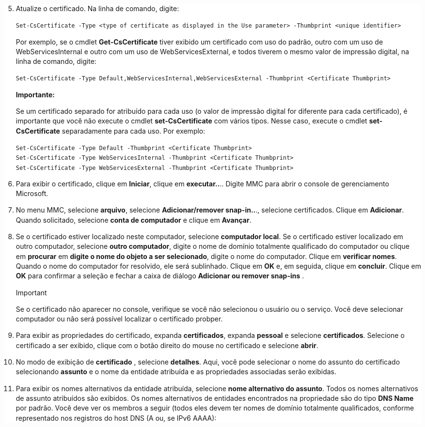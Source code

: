 5.  Atualize o certificado. Na linha de comando, digite:
    
        Set-CsCertificate -Type <type of certificate as displayed in the Use parameter> -Thumbprint <unique identifier>
    
    Por exemplo, se o cmdlet **Get-CsCertificate** tiver exibido um certificado com uso do padrão, outro com um uso de WebServicesInternal e outro com um uso de WebServicesExternal, e todos tiverem o mesmo valor de impressão digital, na linha de comando, digite:
    
        Set-CsCertificate -Type Default,WebServicesInternal,WebServicesExternal -Thumbprint <Certificate Thumbprint>
    
    **Importante:**
    
    Se um certificado separado for atribuído para cada uso (o valor de impressão digital for diferente para cada certificado), é importante que você não execute o cmdlet **set-CsCertificate** com vários tipos. Nesse caso, execute o cmdlet **set-CsCertificate** separadamente para cada uso. Por exemplo:
    
        Set-CsCertificate -Type Default -Thumbprint <Certificate Thumbprint>
        Set-CsCertificate -Type WebServicesInternal -Thumbprint <Certificate Thumbprint>
        Set-CsCertificate -Type WebServicesExternal -Thumbprint <Certificate Thumbprint>

6.  Para exibir o certificado, clique em **Iniciar**, clique em **executar..**.. Digite MMC para abrir o console de gerenciamento Microsoft.

7.  No menu MMC, selecione **arquivo**, selecione **Adicionar/remover snap-in..**., selecione certificados. Clique em **Adicionar**. Quando solicitado, selecione **conta de computador** e clique em **Avançar**.

8.  Se o certificado estiver localizado neste computador, selecione **computador local**. Se o certificado estiver localizado em outro computador, selecione **outro computador**, digite o nome de domínio totalmente qualificado do computador ou clique em **procurar** em **digite o nome do objeto a ser selecionado**, digite o nome do computador. Clique em **verificar nomes**. Quando o nome do computador for resolvido, ele será sublinhado. Clique em **OK** e, em seguida, clique em **concluir**. Clique em **OK** para confirmar a seleção e fechar a caixa de diálogo **Adicionar ou remover snap-ins** .
    
    <div>
    

    > [!IMPORTANT]  
    > Se o certificado não aparecer no console, verifique se você não selecionou o usuário ou o serviço. Você deve selecionar computador ou não será possível localizar o certificado probper.

    
    </div>

9.  Para exibir as propriedades do certificado, expanda **certificados**, expanda **pessoal** e selecione **certificados**. Selecione o certificado a ser exibido, clique com o botão direito do mouse no certificado e selecione **abrir**.

10. No modo de exibição de **certificado** , selecione **detalhes**. Aqui, você pode selecionar o nome do assunto do certificado selecionando **assunto** e o nome da entidade atribuída e as propriedades associadas serão exibidas.

11. Para exibir os nomes alternativos da entidade atribuída, selecione **nome alternativo do assunto**. Todos os nomes alternativos de assunto atribuídos são exibidos. Os nomes alternativos de entidades encontrados na propriedade são do tipo **DNS Name** por padrão. Você deve ver os membros a seguir (todos eles devem ter nomes de domínio totalmente qualificados, conforme representado nos registros do host DNS (A ou, se IPv6 AAAA):
    